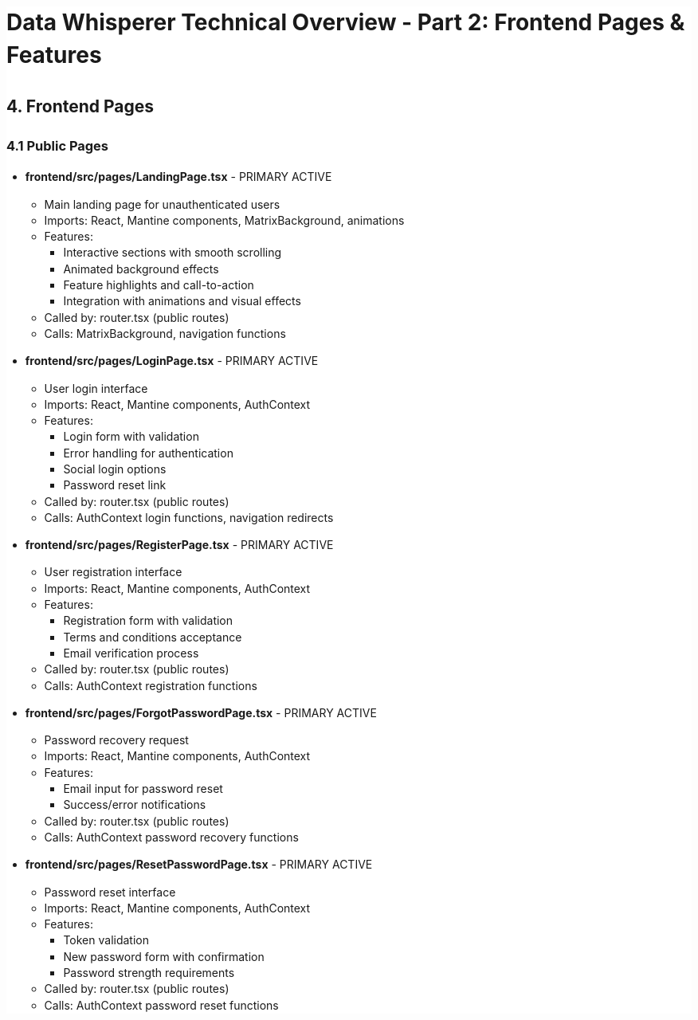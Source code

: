 # Data Whisperer Technical Overview - Part 2: Frontend Pages & Features

## 4. Frontend Pages

### 4.1 Public Pages

- **frontend/src/pages/LandingPage.tsx** - PRIMARY ACTIVE
  - Main landing page for unauthenticated users
  - Imports: React, Mantine components, MatrixBackground, animations
  - Features:
    - Interactive sections with smooth scrolling
    - Animated background effects
    - Feature highlights and call-to-action
    - Integration with animations and visual effects
  - Called by: router.tsx (public routes)
  - Calls: MatrixBackground, navigation functions

- **frontend/src/pages/LoginPage.tsx** - PRIMARY ACTIVE
  - User login interface
  - Imports: React, Mantine components, AuthContext
  - Features: 
    - Login form with validation
    - Error handling for authentication
    - Social login options
    - Password reset link
  - Called by: router.tsx (public routes)
  - Calls: AuthContext login functions, navigation redirects

- **frontend/src/pages/RegisterPage.tsx** - PRIMARY ACTIVE
  - User registration interface
  - Imports: React, Mantine components, AuthContext
  - Features:
    - Registration form with validation
    - Terms and conditions acceptance
    - Email verification process
  - Called by: router.tsx (public routes)
  - Calls: AuthContext registration functions

- **frontend/src/pages/ForgotPasswordPage.tsx** - PRIMARY ACTIVE
  - Password recovery request
  - Imports: React, Mantine components, AuthContext
  - Features: 
    - Email input for password reset
    - Success/error notifications
  - Called by: router.tsx (public routes)
  - Calls: AuthContext password recovery functions

- **frontend/src/pages/ResetPasswordPage.tsx** - PRIMARY ACTIVE
  - Password reset interface
  - Imports: React, Mantine components, AuthContext
  - Features:
    - Token validation
    - New password form with confirmation
    - Password strength requirements
  - Called by: router.tsx (public routes)
  - Calls: AuthContext password reset functions
